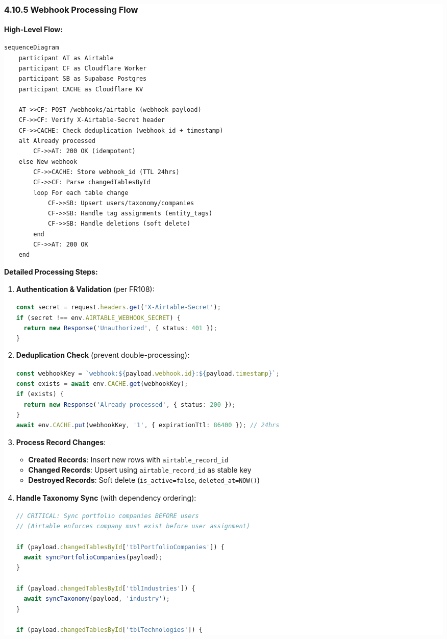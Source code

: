 ### 4.10.5 Webhook Processing Flow

**High-Level Flow:**

```mermaid
sequenceDiagram
    participant AT as Airtable
    participant CF as Cloudflare Worker
    participant SB as Supabase Postgres
    participant CACHE as Cloudflare KV

    AT->>CF: POST /webhooks/airtable (webhook payload)
    CF->>CF: Verify X-Airtable-Secret header
    CF->>CACHE: Check deduplication (webhook_id + timestamp)
    alt Already processed
        CF->>AT: 200 OK (idempotent)
    else New webhook
        CF->>CACHE: Store webhook_id (TTL 24hrs)
        CF->>CF: Parse changedTablesById
        loop For each table change
            CF->>SB: Upsert users/taxonomy/companies
            CF->>SB: Handle tag assignments (entity_tags)
            CF->>SB: Handle deletions (soft delete)
        end
        CF->>AT: 200 OK
    end
```

**Detailed Processing Steps:**

1. **Authentication & Validation** (per FR108):
   ```typescript
   const secret = request.headers.get('X-Airtable-Secret');
   if (secret !== env.AIRTABLE_WEBHOOK_SECRET) {
     return new Response('Unauthorized', { status: 401 });
   }
   ```

2. **Deduplication Check** (prevent double-processing):
   ```typescript
   const webhookKey = `webhook:${payload.webhook.id}:${payload.timestamp}`;
   const exists = await env.CACHE.get(webhookKey);
   if (exists) {
     return new Response('Already processed', { status: 200 });
   }
   await env.CACHE.put(webhookKey, '1', { expirationTtl: 86400 }); // 24hrs
   ```

3. **Process Record Changes**:
   - **Created Records**: Insert new rows with `airtable_record_id`
   - **Changed Records**: Upsert using `airtable_record_id` as stable key
   - **Destroyed Records**: Soft delete (`is_active=false`, `deleted_at=NOW()`)

4. **Handle Taxonomy Sync** (with dependency ordering):
   ```typescript
   // CRITICAL: Sync portfolio companies BEFORE users
   // (Airtable enforces company must exist before user assignment)

   if (payload.changedTablesById['tblPortfolioCompanies']) {
     await syncPortfolioCompanies(payload);
   }

   if (payload.changedTablesById['tblIndustries']) {
     await syncTaxonomy(payload, 'industry');
   }

   if (payload.changedTablesById['tblTechnologies']) {
   ```